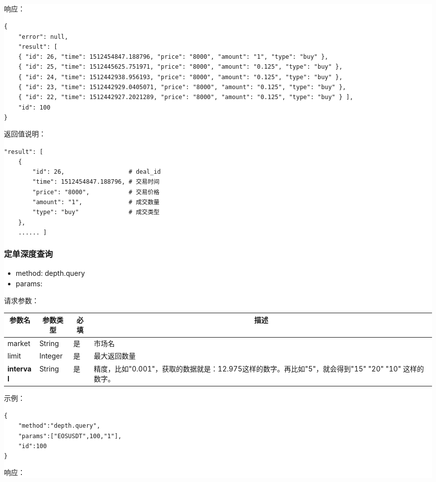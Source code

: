 响应：

```
{ 
    "error": null, 
    "result": [ 
    { "id": 26, "time": 1512454847.188796, "price": "8000", "amount": "1", "type": "buy" }, 
    { "id": 25, "time": 1512445625.751971, "price": "8000", "amount": "0.125", "type": "buy" }, 
    { "id": 24, "time": 1512442938.956193, "price": "8000", "amount": "0.125", "type": "buy" }, 
    { "id": 23, "time": 1512442929.0405071, "price": "8000", "amount": "0.125", "type": "buy" }, 
    { "id": 22, "time": 1512442927.2021289, "price": "8000", "amount": "0.125", "type": "buy" } ], 
    "id": 100
}
```

返回值说明：

```
"result": [ 
    { 
        "id": 26,                  # deal_id
        "time": 1512454847.188796, # 交易时间 
        "price": "8000",           # 交易价格 
        "amount": "1",             # 成交数量 
        "type": "buy"              # 成交类型 
    }, 
    ...... ]
```

### 定单深度查询

- method: depth.query
- params: 

请求参数：

| 参数名       | 参数类型 | 必填 | 描述  |
| ------------ | -------- | ---- | ----- |
| market       | String   | 是   | 市场名     |
| limit        | Integer  | 是   | 最大返回数量  |
| **interval** | String   | 是   | 精度，比如"0.001"，获取的数据就是：12.975这样的数字。再比如"5"，就会得到"15" "20" "10" 这样的数字。 |

示例：

```
{ 
    "method":"depth.query", 
    "params":["EOSUSDT",100,"1"], 
    "id":100
}
```

响应：

